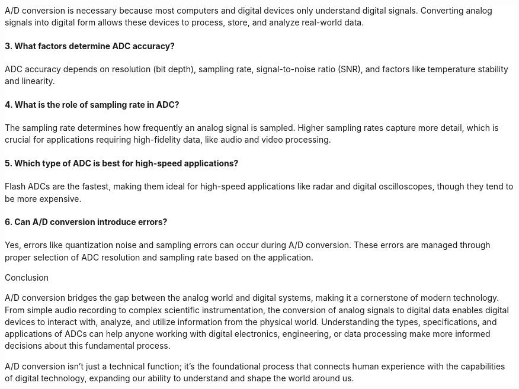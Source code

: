 

A/D conversion is necessary because most computers and digital devices only understand digital signals. Converting analog signals into digital form allows these devices to process, store, and analyze real-world data.


#### 3. **What factors determine ADC accuracy?**



ADC accuracy depends on resolution (bit depth), sampling rate, signal-to-noise ratio (SNR), and factors like temperature stability and linearity.


#### 4. **What is the role of sampling rate in ADC?**



The sampling rate determines how frequently an analog signal is sampled. Higher sampling rates capture more detail, which is crucial for applications requiring high-fidelity data, like audio and video processing.


#### 5. **Which type of ADC is best for high-speed applications?**



Flash ADCs are the fastest, making them ideal for high-speed applications like radar and digital oscilloscopes, though they tend to be more expensive.


#### 6. **Can A/D conversion introduce errors?**



Yes, errors like quantization noise and sampling errors can occur during A/D conversion. These errors are managed through proper selection of ADC resolution and sampling rate based on the application.





Conclusion



A/D conversion bridges the gap between the analog world and digital systems, making it a cornerstone of modern technology. From simple audio recording to complex scientific instrumentation, the conversion of analog signals to digital data enables digital devices to interact with, analyze, and utilize information from the physical world. Understanding the types, specifications, and applications of ADCs can help anyone working with digital electronics, engineering, or data processing make more informed decisions about this fundamental process.



A/D conversion isn’t just a technical function; it’s the foundational process that connects human experience with the capabilities of digital technology, expanding our ability to understand and shape the world around us.
